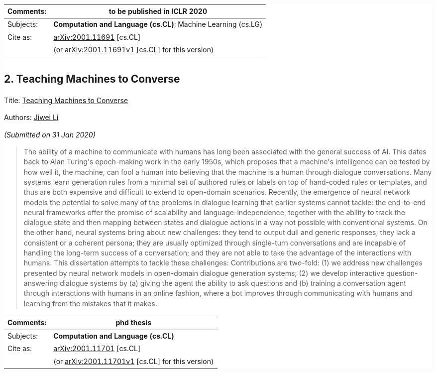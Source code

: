 | Comments: | to be published in ICLR 2020                                 |
| --------- | ------------------------------------------------------------ |
| Subjects: | **Computation and Language (cs.CL)**; Machine Learning (cs.LG) |
| Cite as:  | [arXiv:2001.11691](https://arxiv.org/abs/2001.11691) [cs.CL] |
|           | (or [arXiv:2001.11691v1](https://arxiv.org/abs/2001.11691v1) [cs.CL] for this version) |





<h2 id="2020-02-03-2">2. Teaching Machines to Converse</h2>

Title: [Teaching Machines to Converse](https://arxiv.org/abs/2001.11701)

Authors: [Jiwei Li](https://arxiv.org/search/cs?searchtype=author&query=Li%2C+J)

*(Submitted on 31 Jan 2020)*

> The ability of a machine to communicate with humans has long been associated with the general success of AI. This dates back to Alan Turing's epoch-making work in the early 1950s, which proposes that a machine's intelligence can be tested by how well it, the machine, can fool a human into believing that the machine is a human through dialogue conversations. Many systems learn generation rules from a minimal set of authored rules or labels on top of hand-coded rules or templates, and thus are both expensive and difficult to extend to open-domain scenarios. Recently, the emergence of neural network models the potential to solve many of the problems in dialogue learning that earlier systems cannot tackle: the end-to-end neural frameworks offer the promise of scalability and language-independence, together with the ability to track the dialogue state and then mapping between states and dialogue actions in a way not possible with conventional systems. On the other hand, neural systems bring about new challenges: they tend to output dull and generic responses; they lack a consistent or a coherent persona; they are usually optimized through single-turn conversations and are incapable of handling the long-term success of a conversation; and they are not able to take the advantage of the interactions with humans. This dissertation attempts to tackle these challenges: Contributions are two-fold: (1) we address new challenges presented by neural network models in open-domain dialogue generation systems; (2) we develop interactive question-answering dialogue systems by (a) giving the agent the ability to ask questions and (b) training a conversation agent through interactions with humans in an online fashion, where a bot improves through communicating with humans and learning from the mistakes that it makes.

| Comments: | phd thesis                                                   |
| --------- | ------------------------------------------------------------ |
| Subjects: | **Computation and Language (cs.CL)**                         |
| Cite as:  | [arXiv:2001.11701](https://arxiv.org/abs/2001.11701) [cs.CL] |
|           | (or [arXiv:2001.11701v1](https://arxiv.org/abs/2001.11701v1) [cs.CL] for this version) |


